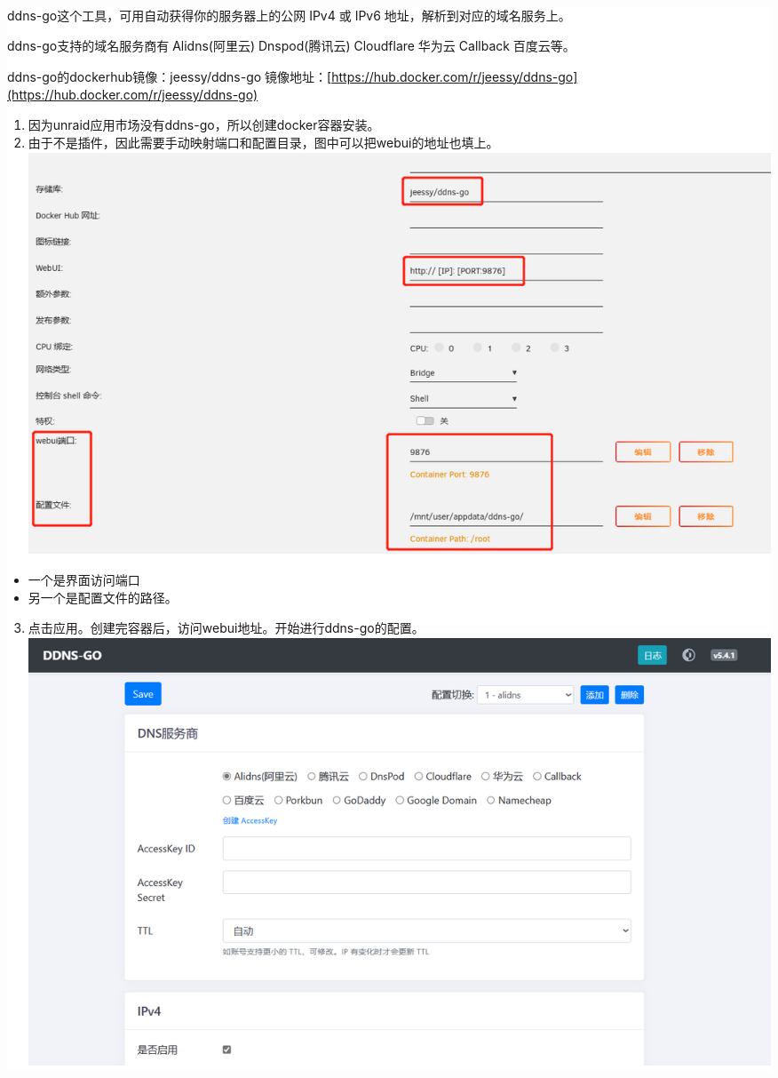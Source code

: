 ddns-go这个工具，可用自动获得你的服务器上的公网 IPv4 或 IPv6 地址，解析到对应的域名服务上。

ddns-go支持的域名服务商有 Alidns(阿里云) Dnspod(腾讯云) Cloudflare 华为云 Callback 百度云等。

ddns-go的dockerhub镜像：jeessy/ddns-go
镜像地址：[https://hub.docker.com/r/jeessy/ddns-go](https://hub.docker.com/r/jeessy/ddns-go)

1. 因为unraid应用市场没有ddns-go，所以创建docker容器安装。
2. 由于不是插件，因此需要手动映射端口和配置目录，图中可以把webui的地址也填上。
![unraid_20230721140658.png](../blog_img/unraid_20230721140658.png)

* 一个是界面访问端口
* 另一个是配置文件的路径。

3. 点击应用。创建完容器后，访问webui地址。开始进行ddns-go的配置。
![unraid_20230721141211.png](../blog_img/unraid_20230721141211.png)
